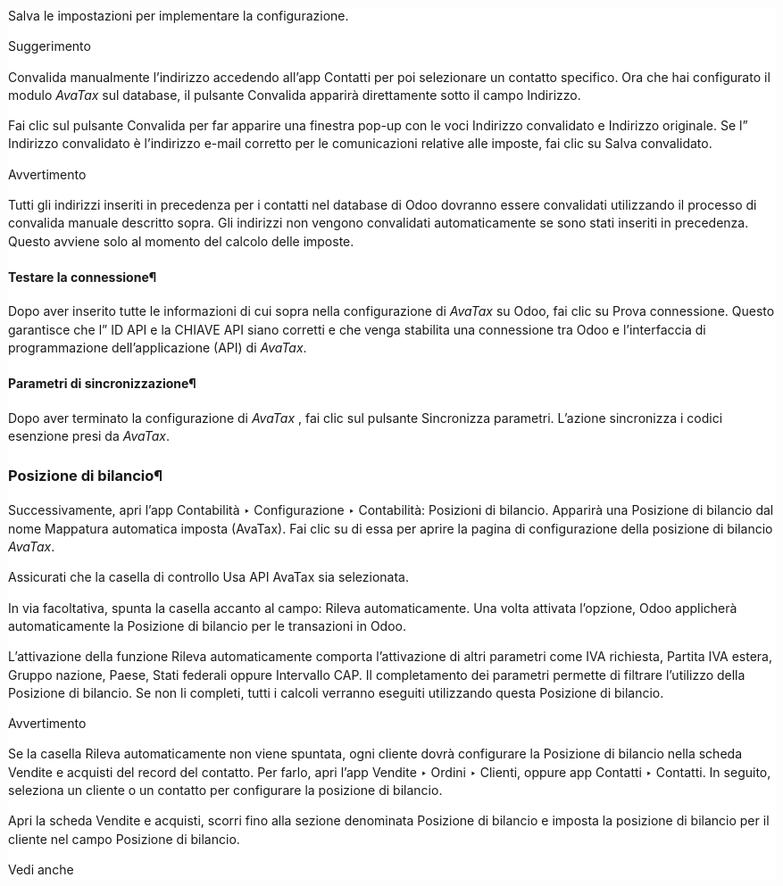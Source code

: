 Salva le impostazioni per implementare la configurazione.

Suggerimento

Convalida manualmente l’indirizzo accedendo all’app Contatti per poi selezionare un contatto specifico. Ora che hai configurato il modulo _AvaTax_ sul database, il pulsante Convalida apparirà direttamente sotto il campo Indirizzo.

Fai clic sul pulsante Convalida per far apparire una finestra pop-up con le voci Indirizzo convalidato e Indirizzo originale. Se l” Indirizzo convalidato è l’indirizzo e-mail corretto per le comunicazioni relative alle imposte, fai clic su Salva convalidato.

Avvertimento

Tutti gli indirizzi inseriti in precedenza per i contatti nel database di Odoo dovranno essere convalidati utilizzando il processo di convalida manuale descritto sopra. Gli indirizzi non vengono convalidati automaticamente se sono stati inseriti in precedenza. Questo avviene solo al momento del calcolo delle imposte.

#### Testare la connessione¶

Dopo aver inserito tutte le informazioni di cui sopra nella configurazione di _AvaTax_ su Odoo, fai clic su Prova connessione. Questo garantisce che l” ID API e la CHIAVE API siano corretti e che venga stabilita una connessione tra Odoo e l’interfaccia di programmazione dell’applicazione (API) di _AvaTax_.

#### Parametri di sincronizzazione¶

Dopo aver terminato la configurazione di _AvaTax_ , fai clic sul pulsante Sincronizza parametri. L’azione sincronizza i codici esenzione presi da _AvaTax_.

### Posizione di bilancio¶

Successivamente, apri l’app Contabilità ‣ Configurazione ‣ Contabilità: Posizioni di bilancio. Apparirà una Posizione di bilancio dal nome Mappatura automatica imposta (AvaTax). Fai clic su di essa per aprire la pagina di configurazione della posizione di bilancio _AvaTax_.

Assicurati che la casella di controllo Usa API AvaTax sia selezionata.

In via facoltativa, spunta la casella accanto al campo: Rileva automaticamente. Una volta attivata l’opzione, Odoo applicherà automaticamente la Posizione di bilancio per le transazioni in Odoo.

L’attivazione della funzione Rileva automaticamente comporta l’attivazione di altri parametri come IVA richiesta, Partita IVA estera, Gruppo nazione, Paese, Stati federali oppure Intervallo CAP. Il completamento dei parametri permette di filtrare l’utilizzo della Posizione di bilancio. Se non li completi, tutti i calcoli verranno eseguiti utilizzando questa Posizione di bilancio.

Avvertimento

Se la casella Rileva automaticamente non viene spuntata, ogni cliente dovrà configurare la Posizione di bilancio nella scheda Vendite e acquisti del record del contatto. Per farlo, apri l’app Vendite ‣ Ordini ‣ Clienti, oppure app Contatti ‣ Contatti. In seguito, seleziona un cliente o un contatto per configurare la posizione di bilancio.

Apri la scheda Vendite e acquisti, scorri fino alla sezione denominata Posizione di bilancio e imposta la posizione di bilancio per il cliente nel campo Posizione di bilancio.

Vedi anche
